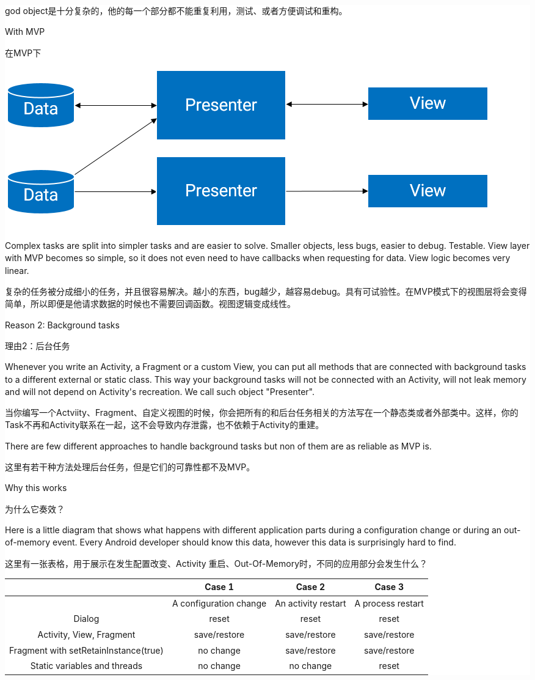 god object是十分复杂的，他的每一个部分都不能重复利用，测试、或者方便调试和重构。

With MVP

在MVP下

![](mvp_mvp.png)


Complex tasks are split into simpler tasks and are easier to solve.
Smaller objects, less bugs, easier to debug.
Testable.
View layer with MVP becomes so simple, so it does not even need to have callbacks when requesting for data. View logic becomes very linear.

复杂的任务被分成细小的任务，并且很容易解决。越小的东西，bug越少，越容易debug。具有可试验性。在MVP模式下的视图层将会变得简单，所以即便是他请求数据的时候也不需要回调函数。视图逻辑变成线性。

Reason 2: Background tasks

理由2：后台任务

Whenever you write an Activity, a Fragment or a custom View, you can put all methods that are connected with background tasks to a different external or static class. This way your background tasks will not be connected with an Activity, will not leak memory and will not depend on Activity's recreation. We call such object "Presenter".

当你编写一个Actviity、Fragment、自定义视图的时候，你会把所有的和后台任务相关的方法写在一个静态类或者外部类中。这样，你的Task不再和Activity联系在一起，这不会导致内存泄露，也不依赖于Activity的重建。

There are few different approaches to handle background tasks but non of them are as reliable as MVP is.

这里有若干种方法处理后台任务，但是它们的可靠性都不及MVP。

Why this works

为什么它奏效？

Here is a little diagram that shows what happens with different application parts during a configuration change or during an out-of-memory event. Every Android developer should know this data, however this data is surprisingly hard to find.

这里有一张表格，用于展示在发生配置改变、Activity 重启、Out-Of-Memory时，不同的应用部分会发生什么？

|    |    Case 1     |     Case 2     |    Case 3|
|:-------------:|:-------------:|:-------------:|:-------------:|
||A configuration change| An activity  restart|  A process restart|
 |Dialog                   |     reset     |    reset     |    reset|
|Activity, View, Fragment  | save/restore  | save/restore | save/restore|
| Fragment with setRetainInstance(true)  |no change | save/restore | save/restore|
| Static variables and threads  |   no change   |   no change  |    reset|
 